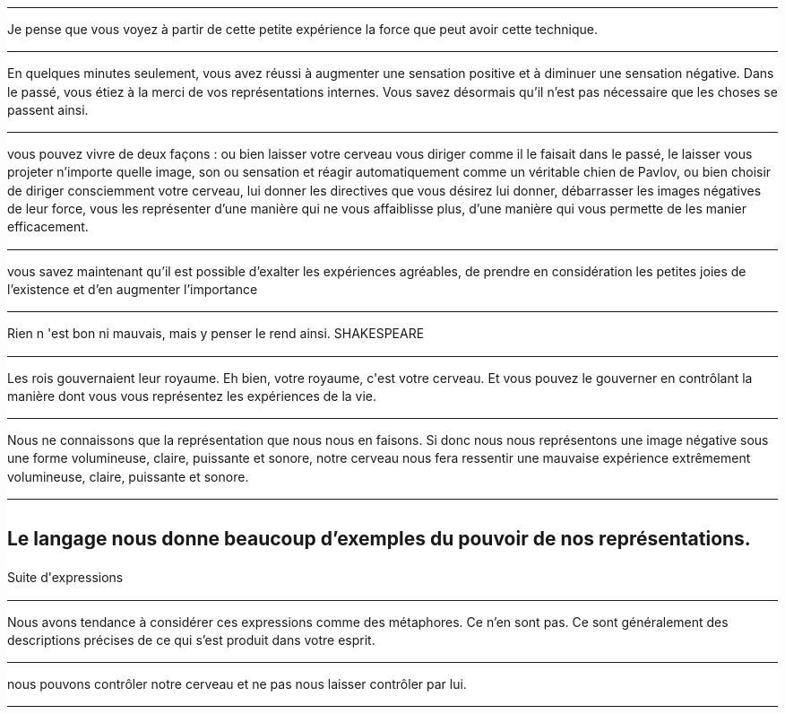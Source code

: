 *****

Je pense que vous voyez à partir de cette petite expérience la force que peut avoir cette technique.

*****

En quelques minutes seulement, vous avez réussi à augmenter une sensation positive et à diminuer une sensation négative. Dans le passé, vous étiez à la merci de vos représentations internes. Vous savez désormais qu’il n’est pas nécessaire que les choses se passent ainsi.

*****

vous pouvez vivre de deux façons : ou bien laisser votre cerveau vous diriger comme il le faisait dans le passé, le laisser vous projeter n’importe quelle image, son ou sensation et réagir automatiquement comme un véritable chien de Pavlov, ou bien choisir de diriger consciemment votre cerveau, lui donner les directives que vous désirez lui donner, débarrasser les images négatives de leur force, vous les représenter d’une manière qui ne vous affaiblisse plus, d’une manière qui vous permette de les manier efficacement.

*****

vous savez maintenant qu’il est possible d’exalter les expériences agréables, de prendre en considération les petites joies de l’existence et d’en augmenter l’importance

*****

Rien n 'est bon ni mauvais, mais y penser le rend ainsi.
SHAKESPEARE

*****

Les rois gouvernaient leur royaume. Eh bien, votre royaume, c'est votre cerveau. Et vous pouvez le gouverner en contrôlant la manière dont vous vous représentez les expériences de la vie.

*****

Nous ne connaissons que la représentation que nous nous en faisons. Si donc nous nous représentons une image négative sous une forme volumineuse, claire, puissante et sonore, notre cerveau nous fera ressentir une mauvaise expérience extrêmement volumineuse, claire, puissante et sonore.

*****

Le langage nous donne beaucoup d’exemples du pouvoir de nos représentations.
--
Suite d'expressions 

*****

Nous avons tendance à considérer ces expressions comme des métaphores.
Ce n’en sont pas. Ce sont généralement des descriptions précises de ce qui s’est produit dans votre esprit.

*****

nous pouvons contrôler notre cerveau et ne pas nous laisser contrôler par lui.

*****
